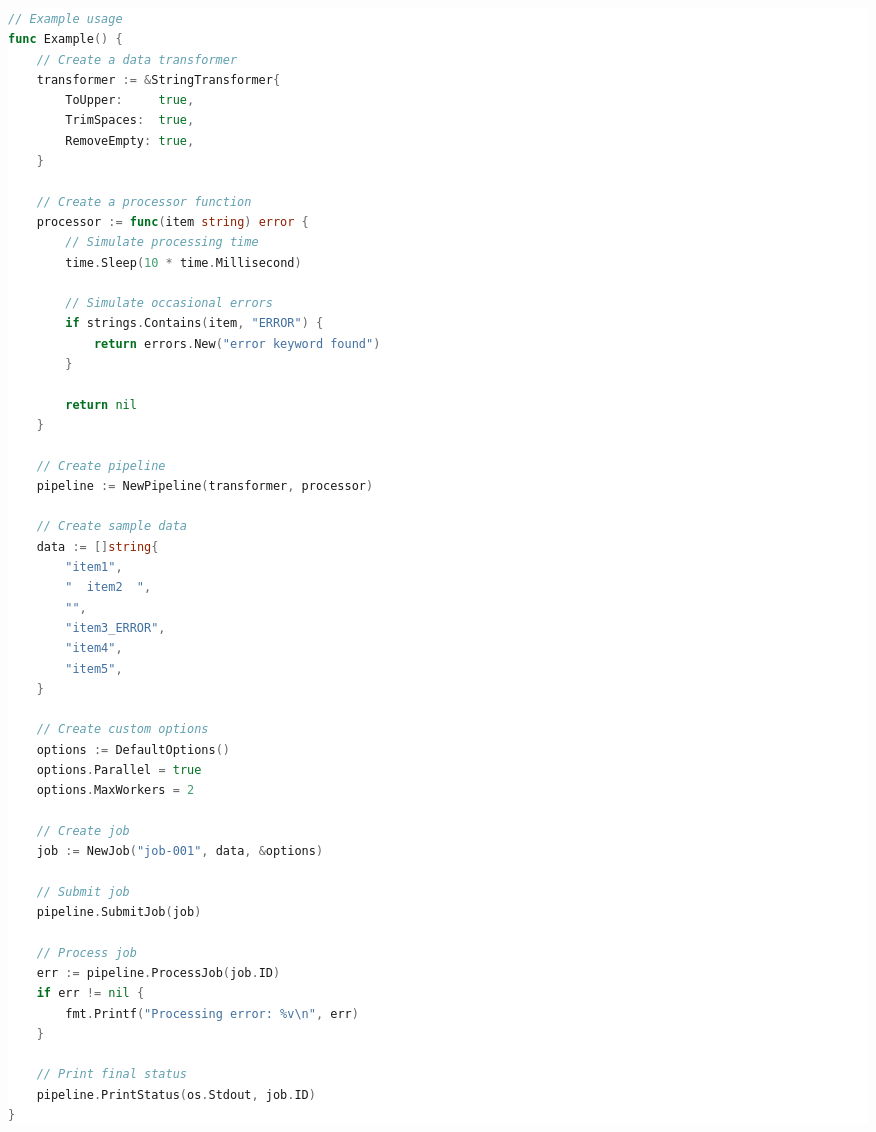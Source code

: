 ```go
// Example usage
func Example() {
    // Create a data transformer
    transformer := &StringTransformer{
        ToUpper:     true,
        TrimSpaces:  true,
        RemoveEmpty: true,
    }
    
    // Create a processor function
    processor := func(item string) error {
        // Simulate processing time
        time.Sleep(10 * time.Millisecond)
        
        // Simulate occasional errors
        if strings.Contains(item, "ERROR") {
            return errors.New("error keyword found")
        }
        
        return nil
    }
    
    // Create pipeline
    pipeline := NewPipeline(transformer, processor)
    
    // Create sample data
    data := []string{
        "item1",
        "  item2  ",
        "",
        "item3_ERROR",
        "item4",
        "item5",
    }
    
    // Create custom options
    options := DefaultOptions()
    options.Parallel = true
    options.MaxWorkers = 2
    
    // Create job
    job := NewJob("job-001", data, &options)
    
    // Submit job
    pipeline.SubmitJob(job)
    
    // Process job
    err := pipeline.ProcessJob(job.ID)
    if err != nil {
        fmt.Printf("Processing error: %v\n", err)
    }
    
    // Print final status
    pipeline.PrintStatus(os.Stdout, job.ID)
}
```
